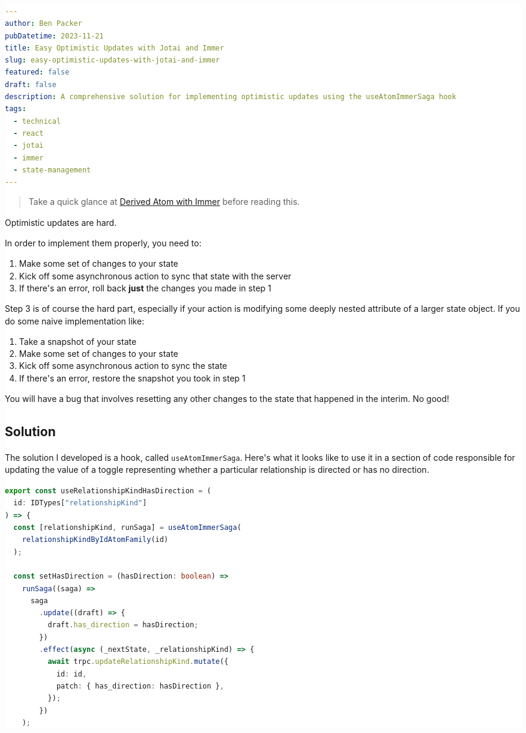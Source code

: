 ```yaml
---
author: Ben Packer
pubDatetime: 2023-11-21
title: Easy Optimistic Updates with Jotai and Immer
slug: easy-optimistic-updates-with-jotai-and-immer
featured: false
draft: false
description: A comprehensive solution for implementing optimistic updates using the useAtomImmerSaga hook
tags:
  - technical
  - react
  - jotai
  - immer
  - state-management
---
```


> Take a quick glance at [Derived Atom with Immer](/posts/derived-atom-with-immer) before reading this.

Optimistic updates are hard. 

In order to implement them properly, you need to:
1. Make some set of changes to your state
2. Kick off some asynchronous action to sync that state with the server
3. If there's an error, roll back **just** the changes you made in step 1

Step 3 is of course the hard part, especially if your action is modifying some deeply nested attribute of a larger state object. If you do some naive implementation like:
1. Take a snapshot of your state
2. Make some set of changes to your state
3. Kick off some asynchronous action to sync the state
4. If there's an error, restore the snapshot you took in step 1

You will have a bug that involves resetting any other changes to the state that happened in the interim. No good!

## Solution
The solution I developed is a hook, called `useAtomImmerSaga`. Here's what it looks like to use it in a section of code responsible for updating the value of a toggle representing whether a particular relationship is directed or has no direction.

```typescript
export const useRelationshipKindHasDirection = (
  id: IDTypes["relationshipKind"]
) => {
  const [relationshipKind, runSaga] = useAtomImmerSaga(
    relationshipKindByIdAtomFamily(id)
  );

  const setHasDirection = (hasDirection: boolean) =>
    runSaga((saga) =>
      saga
        .update((draft) => {
          draft.has_direction = hasDirection;
        })
        .effect(async (_nextState, _relationshipKind) => {
          await trpc.updateRelationshipKind.mutate({
            id: id,
            patch: { has_direction: hasDirection },
          });
        })
    );

```
